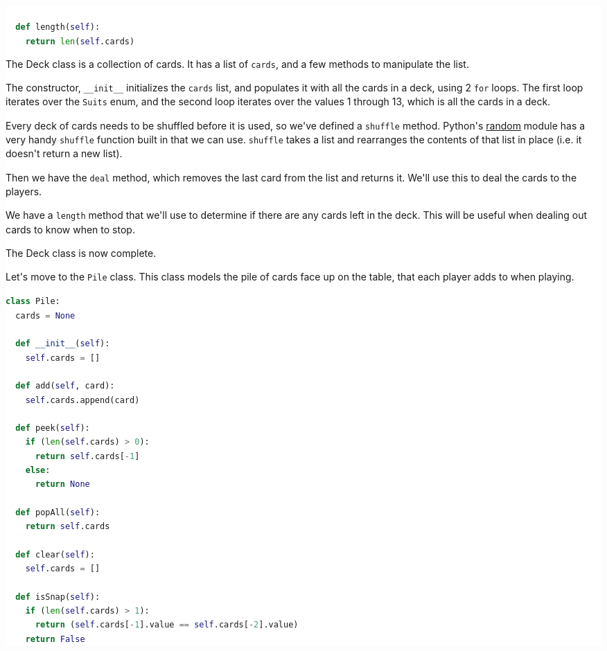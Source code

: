 ```python

  def length(self):
    return len(self.cards)
```

The Deck class is a collection of cards. It has a list of `cards`, and a few methods to manipulate the list.

The constructor, `__init__` initializes the `cards` list, and populates it with all the cards in a deck, using 2 `for` loops. The first loop iterates over the `Suits` enum, and the second loop iterates over the values 1 through 13, which is all the cards in a deck.

Every deck of cards needs to be shuffled before it is used, so we've defined a `shuffle` method. Python's [random](https://docs.python.org/3/library/random.html) module has a very handy `shuffle` function built in that we can use. `shuffle` takes a list and rearranges the contents of that list in place (i.e. it doesn't return a new list).

Then we have the `deal` method, which removes the last card from the list and returns it. We'll use this to deal the cards to the players.

We have a `length` method that we'll use to determine if there are any cards left in the deck. This will be useful when dealing out cards to know when to stop.

The Deck class is now complete.

Let's move to the `Pile` class. This class models the pile of cards face up on the table, that each player adds to when playing.

```python
class Pile:
  cards = None

  def __init__(self):
    self.cards = []

  def add(self, card):
    self.cards.append(card)

  def peek(self):
    if (len(self.cards) > 0):
      return self.cards[-1]
    else:
      return None

  def popAll(self):
    return self.cards

  def clear(self):
    self.cards = []

  def isSnap(self):
    if (len(self.cards) > 1):
      return (self.cards[-1].value == self.cards[-2].value)
    return False
```
